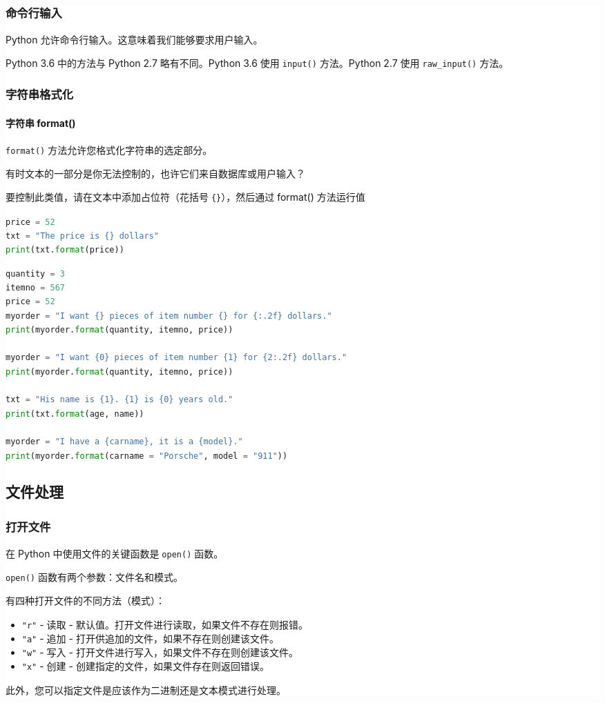 ### 命令行输入

Python 允许命令行输入。这意味着我们能够要求用户输入。

Python 3.6 中的方法与 Python 2.7 略有不同。Python 3.6 使用 `input()` 方法。Python 2.7 使用 `raw_input()` 方法。

### 字符串格式化

#### 字符串 format()

`format()` 方法允许您格式化字符串的选定部分。

有时文本的一部分是你无法控制的，也许它们来自数据库或用户输入？

要控制此类值，请在文本中添加占位符（花括号 `{}`），然后通过 format() 方法运行值

```python
price = 52
txt = "The price is {} dollars"
print(txt.format(price))
```

```python
quantity = 3
itemno = 567
price = 52
myorder = "I want {} pieces of item number {} for {:.2f} dollars."
print(myorder.format(quantity, itemno, price))

myorder = "I want {0} pieces of item number {1} for {2:.2f} dollars."
print(myorder.format(quantity, itemno, price))

txt = "His name is {1}. {1} is {0} years old."
print(txt.format(age, name))

myorder = "I have a {carname}, it is a {model}."
print(myorder.format(carname = "Porsche", model = "911"))
```

## 文件处理

### 打开文件

在 Python 中使用文件的关键函数是 `open()` 函数。

`open()` 函数有两个参数：文件名和模式。

有四种打开文件的不同方法（模式）：

- `"r"` - 读取 - 默认值。打开文件进行读取，如果文件不存在则报错。
- `"a"` - 追加 - 打开供追加的文件，如果不存在则创建该文件。
- `"w"` - 写入 - 打开文件进行写入，如果文件不存在则创建该文件。
- `"x"` - 创建 - 创建指定的文件，如果文件存在则返回错误。

此外，您可以指定文件是应该作为二进制还是文本模式进行处理。

